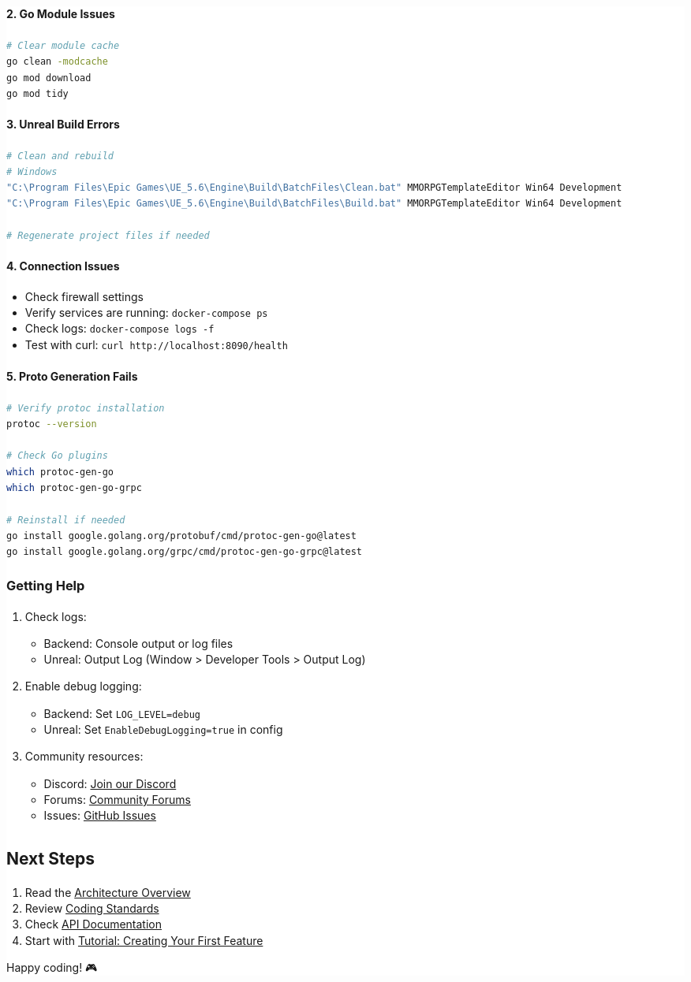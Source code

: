 #### 2. Go Module Issues
```bash
# Clear module cache
go clean -modcache
go mod download
go mod tidy
```

#### 3. Unreal Build Errors
```bash
# Clean and rebuild
# Windows
"C:\Program Files\Epic Games\UE_5.6\Engine\Build\BatchFiles\Clean.bat" MMORPGTemplateEditor Win64 Development
"C:\Program Files\Epic Games\UE_5.6\Engine\Build\BatchFiles\Build.bat" MMORPGTemplateEditor Win64 Development

# Regenerate project files if needed
```

#### 4. Connection Issues
- Check firewall settings
- Verify services are running: `docker-compose ps`
- Check logs: `docker-compose logs -f`
- Test with curl: `curl http://localhost:8090/health`

#### 5. Proto Generation Fails
```bash
# Verify protoc installation
protoc --version

# Check Go plugins
which protoc-gen-go
which protoc-gen-go-grpc

# Reinstall if needed
go install google.golang.org/protobuf/cmd/protoc-gen-go@latest
go install google.golang.org/grpc/cmd/protoc-gen-go-grpc@latest
```

### Getting Help

1. Check logs:
   - Backend: Console output or log files
   - Unreal: Output Log (Window > Developer Tools > Output Log)

2. Enable debug logging:
   - Backend: Set `LOG_LEVEL=debug`
   - Unreal: Set `EnableDebugLogging=true` in config

3. Community resources:
   - Discord: [Join our Discord](#)
   - Forums: [Community Forums](#)
   - Issues: [GitHub Issues](https://github.com/your-org/mmorpg-template/issues)

## Next Steps

1. Read the [Architecture Overview](ARCHITECTURE.md)
2. Review [Coding Standards](CODING_STANDARDS.md)
3. Check [API Documentation](API_DOCUMENTATION.md)
4. Start with [Tutorial: Creating Your First Feature](TUTORIAL_FIRST_FEATURE.md)

Happy coding! 🎮